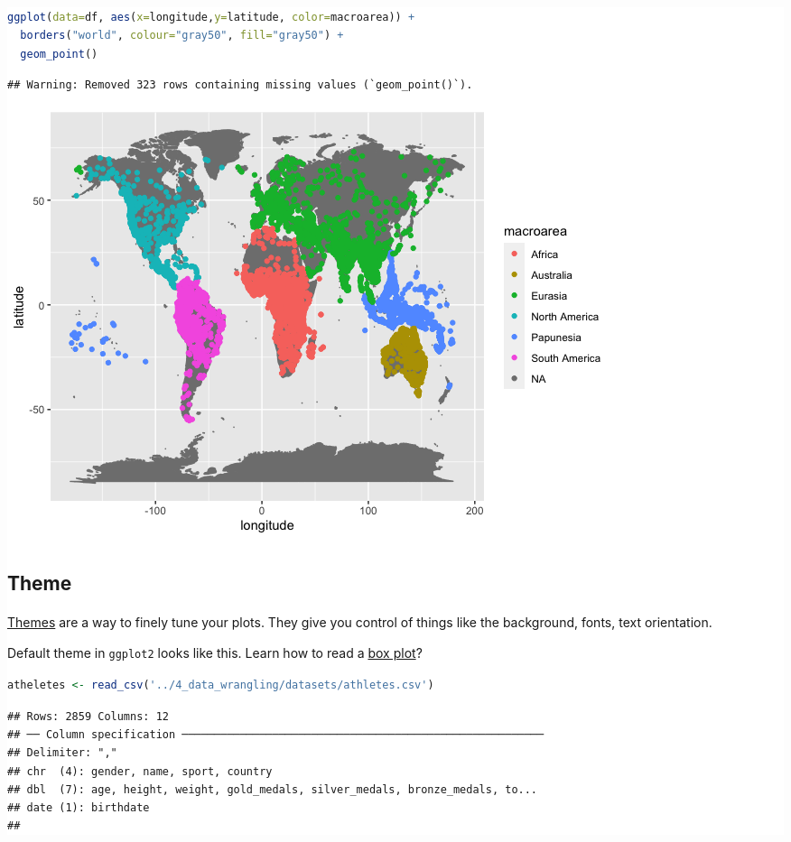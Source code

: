 ``` r
ggplot(data=df, aes(x=longitude,y=latitude, color=macroarea)) + 
  borders("world", colour="gray50", fill="gray50") + 
  geom_point()
```

    ## Warning: Removed 323 rows containing missing values (`geom_point()`).

![](README_files/figure-gfm/unnamed-chunk-21-1.png)

## Theme

[Themes](https://ggplot2-book.org/polishing.html) are a way to finely
tune your plots. They give you control of things like the background,
fonts, text orientation.

Default theme in `ggplot2` looks like this. Learn how to read a [box
plot](https://towardsdatascience.com/understanding-boxplots-5e2df7bcbd51)?

``` r
atheletes <- read_csv('../4_data_wrangling/datasets/athletes.csv')
```

    ## Rows: 2859 Columns: 12
    ## ── Column specification ────────────────────────────────────────────────────────
    ## Delimiter: ","
    ## chr  (4): gender, name, sport, country
    ## dbl  (7): age, height, weight, gold_medals, silver_medals, bronze_medals, to...
    ## date (1): birthdate
    ## 